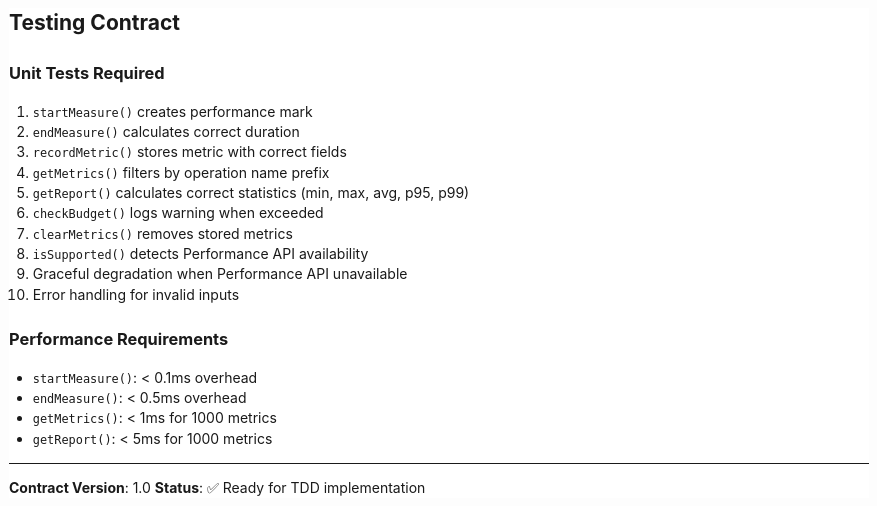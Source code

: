 
## Testing Contract

### Unit Tests Required

1. `startMeasure()` creates performance mark
2. `endMeasure()` calculates correct duration
3. `recordMetric()` stores metric with correct fields
4. `getMetrics()` filters by operation name prefix
5. `getReport()` calculates correct statistics (min, max, avg, p95, p99)
6. `checkBudget()` logs warning when exceeded
7. `clearMetrics()` removes stored metrics
8. `isSupported()` detects Performance API availability
9. Graceful degradation when Performance API unavailable
10. Error handling for invalid inputs

### Performance Requirements

- `startMeasure()`: < 0.1ms overhead
- `endMeasure()`: < 0.5ms overhead
- `getMetrics()`: < 1ms for 1000 metrics
- `getReport()`: < 5ms for 1000 metrics

---

**Contract Version**: 1.0
**Status**: ✅ Ready for TDD implementation

